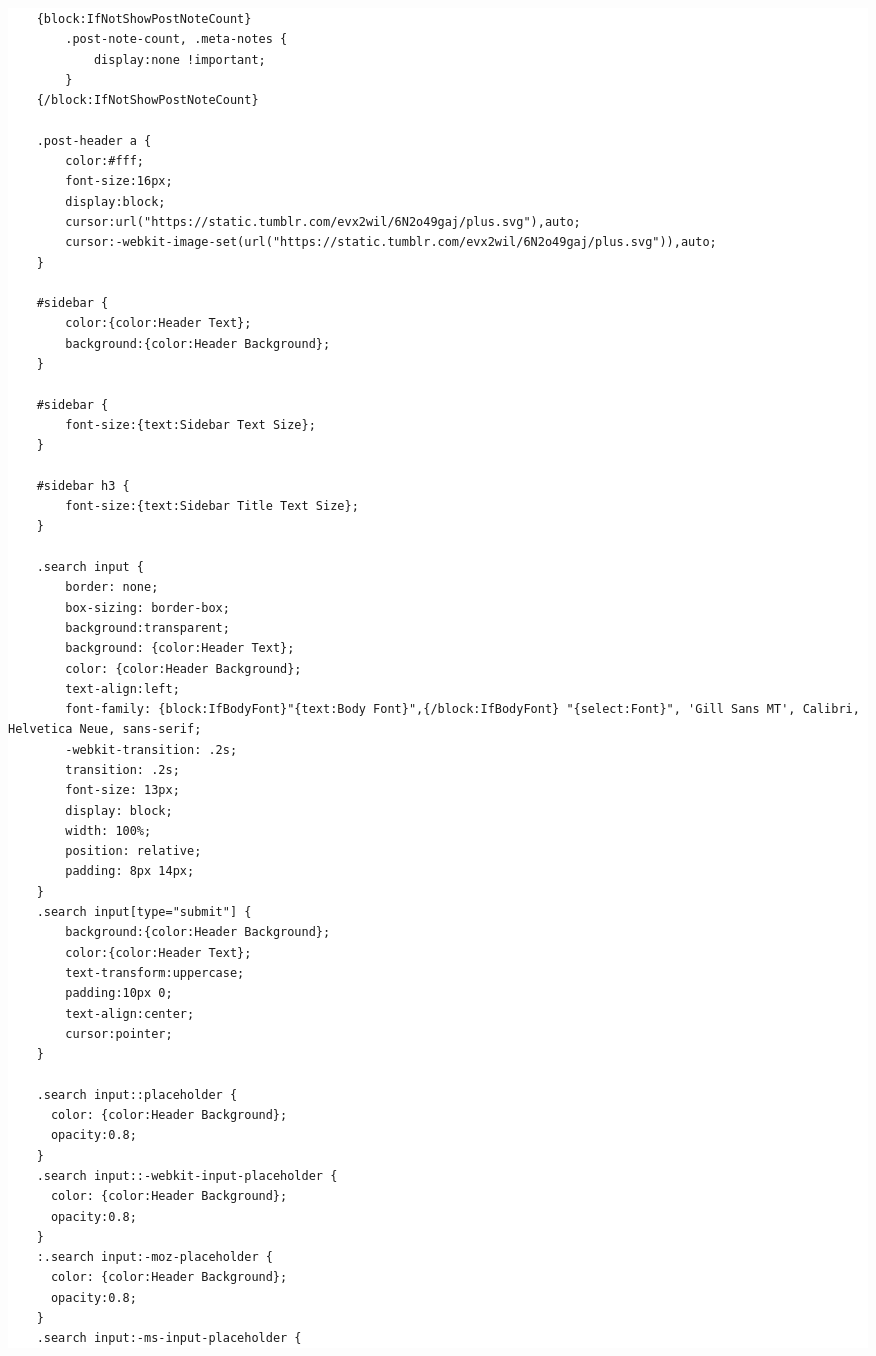         {block:IfNotShowPostNoteCount}
            .post-note-count, .meta-notes {
                display:none !important;
            }
        {/block:IfNotShowPostNoteCount}
        
        .post-header a {
            color:#fff;
            font-size:16px;
            display:block;
            cursor:url("https://static.tumblr.com/evx2wil/6N2o49gaj/plus.svg"),auto;
            cursor:-webkit-image-set(url("https://static.tumblr.com/evx2wil/6N2o49gaj/plus.svg")),auto;
        }
        
        #sidebar {
            color:{color:Header Text};
            background:{color:Header Background};
        }
        
        #sidebar {
            font-size:{text:Sidebar Text Size};
        }

        #sidebar h3 {
            font-size:{text:Sidebar Title Text Size};
        }
        
        .search input {
            border: none;
            box-sizing: border-box;
            background:transparent;
            background: {color:Header Text};
            color: {color:Header Background};
            text-align:left;
            font-family: {block:IfBodyFont}"{text:Body Font}",{/block:IfBodyFont} "{select:Font}", 'Gill Sans MT', Calibri, Helvetica Neue, sans-serif;
            -webkit-transition: .2s;
            transition: .2s;
            font-size: 13px;
            display: block;
            width: 100%;
            position: relative;
            padding: 8px 14px;
        }
        .search input[type="submit"] {
            background:{color:Header Background};
            color:{color:Header Text};
            text-transform:uppercase;
            padding:10px 0;
            text-align:center;
            cursor:pointer;
        }
        
        .search input::placeholder {
          color: {color:Header Background};   
          opacity:0.8;
        }
        .search input::-webkit-input-placeholder { 
          color: {color:Header Background};
          opacity:0.8;
        }
        :.search input:-moz-placeholder { 
          color: {color:Header Background};
          opacity:0.8;
        }
        .search input:-ms-input-placeholder {